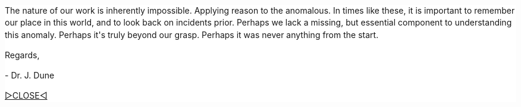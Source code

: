 The nature of our work is inherently impossible. Applying reason to the anomalous. In times like these, it is important to remember our place in this world, and to look back on incidents prior. Perhaps we lack a missing, but essential component to understanding this anomaly. Perhaps it's truly beyond our grasp. Perhaps it was never anything from the start.

Regards,

\- Dr. J. Dune

[▷CLOSE◁](javascript:;)